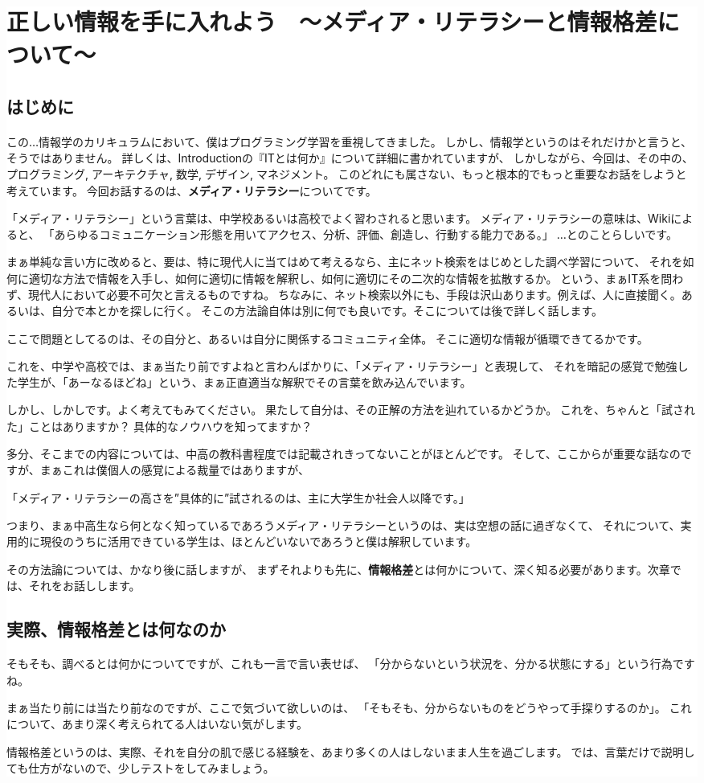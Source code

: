 # 正しい情報を手に入れよう　〜メディア・リテラシーと情報格差について〜

## はじめに

この…情報学のカリキュラムにおいて、僕はプログラミング学習を重視してきました。
しかし、情報学というのはそれだけかと言うと、そうではありません。
詳しくは、Introductionの『ITとは何か』について詳細に書かれていますが、
しかしながら、今回は、その中の、プログラミング, アーキテクチャ, 数学, デザイン, マネジメント。
このどれにも属さない、もっと根本的でもっと重要なお話をしようと考えています。
今回お話するのは、**メディア・リテラシー**についてです。

「メディア・リテラシー」という言葉は、中学校あるいは高校でよく習わされると思います。
メディア・リテラシーの意味は、Wikiによると、
「あらゆるコミュニケーション形態を用いてアクセス、分析、評価、創造し、行動する能力である。」
…とのことらしいです。

まぁ単純な言い方に改めると、要は、特に現代人に当てはめて考えるなら、主にネット検索をはじめとした調べ学習について、
それを如何に適切な方法で情報を入手し、如何に適切に情報を解釈し、如何に適切にその二次的な情報を拡散するか。
という、まぁIT系を問わず、現代人において必要不可欠と言えるものですね。
ちなみに、ネット検索以外にも、手段は沢山あります。例えば、人に直接聞く。あるいは、自分で本とかを探しに行く。
そこの方法論自体は別に何でも良いです。そこについては後で詳しく話します。

ここで問題としてるのは、その自分と、あるいは自分に関係するコミュニティ全体。
そこに適切な情報が循環できてるかです。

これを、中学や高校では、まぁ当たり前ですよねと言わんばかりに、「メディア・リテラシー」と表現して、
それを暗記の感覚で勉強した学生が、「あーなるほどね」という、まぁ正直適当な解釈でその言葉を飲み込んでいます。

しかし、しかしです。よく考えてもみてください。
果たして自分は、その正解の方法を辿れているかどうか。
これを、ちゃんと「試された」ことはありますか？
具体的なノウハウを知ってますか？

多分、そこまでの内容については、中高の教科書程度では記載されきってないことがほとんどです。
そして、ここからが重要な話なのですが、まぁこれは僕個人の感覚による裁量ではありますが、

「メディア・リテラシーの高さを”具体的に”試されるのは、主に大学生か社会人以降です。」

つまり、まぁ中高生なら何となく知っているであろうメディア・リテラシーというのは、実は空想の話に過ぎなくて、
それについて、実用的に現役のうちに活用できている学生は、ほとんどいないであろうと僕は解釈しています。

その方法論については、かなり後に話しますが、
まずそれよりも先に、**情報格差**とは何かについて、深く知る必要があります。次章では、それをお話しします。

## 実際、情報格差とは何なのか

そもそも、調べるとは何かについてですが、これも一言で言い表せば、
「分からないという状況を、分かる状態にする」という行為ですね。

まぁ当たり前には当たり前なのですが、ここで気づいて欲しいのは、
「そもそも、分からないものをどうやって手探りするのか」。
これについて、あまり深く考えられてる人はいない気がします。

情報格差というのは、実際、それを自分の肌で感じる経験を、あまり多くの人はしないまま人生を過ごします。
では、言葉だけで説明しても仕方がないので、少しテストをしてみましょう。
